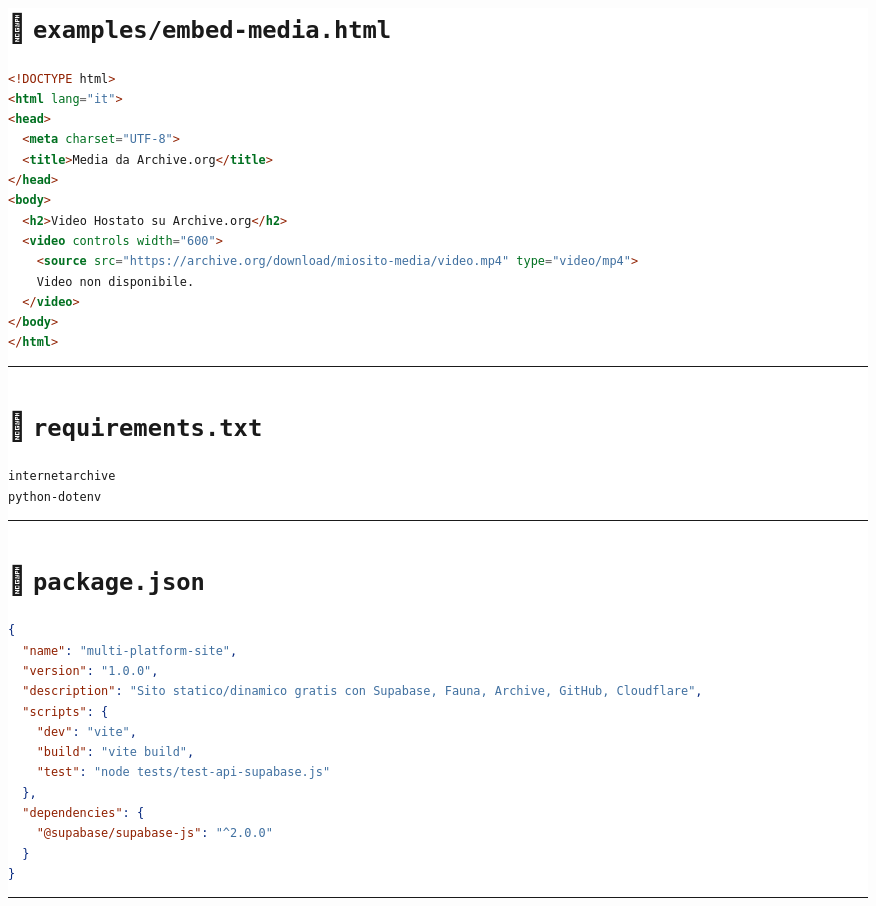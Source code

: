 
# 📄 `examples/embed-media.html`

```html
<!DOCTYPE html>
<html lang="it">
<head>
  <meta charset="UTF-8">
  <title>Media da Archive.org</title>
</head>
<body>
  <h2>Video Hostato su Archive.org</h2>
  <video controls width="600">
    <source src="https://archive.org/download/miosito-media/video.mp4" type="video/mp4">
    Video non disponibile.
  </video>
</body>
</html>
```

---

# 📄 `requirements.txt`

```txt
internetarchive
python-dotenv
```

---

# 📄 `package.json`

```json
{
  "name": "multi-platform-site",
  "version": "1.0.0",
  "description": "Sito statico/dinamico gratis con Supabase, Fauna, Archive, GitHub, Cloudflare",
  "scripts": {
    "dev": "vite",
    "build": "vite build",
    "test": "node tests/test-api-supabase.js"
  },
  "dependencies": {
    "@supabase/supabase-js": "^2.0.0"
  }
}
```

---

